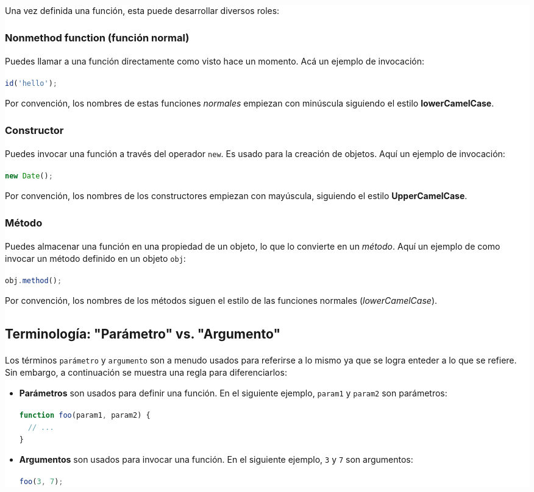 Una vez definida una función, esta puede desarrollar diversos roles:

### Nonmethod function (función normal)

Puedes llamar a una función directamente como visto hace un momento. Acá un
ejemplo de invocación:

```js
id('hello');
```

Por convención, los nombres de estas funciones _normales_ empiezan con minúscula
siguiendo el estilo **lowerCamelCase**.

### Constructor

Puedes invocar una función a través del operador `new`. Es usado para la
creación de objetos. Aquí un ejemplo de invocación:

```js
new Date();
```

Por convención, los nombres de los constructores empiezan con mayúscula,
siguiendo el estilo **UpperCamelCase**.

### Método

Puedes almacenar una función en una propiedad de un objeto, lo que lo convierte
en un _método_. Aquí un ejemplo de como invocar un método definido en un objeto
`obj`:

```js
obj.method();
```

Por convención, los nombres de los métodos siguen el estilo de las funciones
normales (_lowerCamelCase_).

## Terminología: "Parámetro" vs. "Argumento"

Los términos `parámetro` y `argumento` son a menudo usados para referirse a lo
mismo ya que se logra enteder a lo que se refiere. Sin embargo, a continuación
se muestra una regla para diferenciarlos:

* **Parámetros** son usados para definir una función. En el siguiente ejemplo,
  `param1` y `param2` son parámetros:

  ```js
  function foo(param1, param2) {
    // ...
  }
  ```

* **Argumentos** son usados para invocar una función. En el siguiente ejemplo,
  `3` y `7` son argumentos:

  ```js
  foo(3, 7);
  ```
